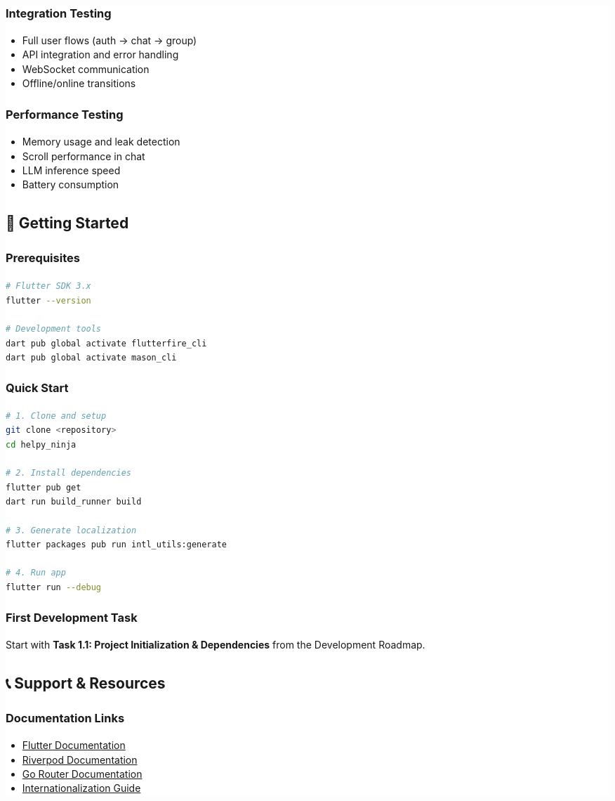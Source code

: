 ### Integration Testing
- Full user flows (auth → chat → group)
- API integration and error handling
- WebSocket communication
- Offline/online transitions

### Performance Testing
- Memory usage and leak detection
- Scroll performance in chat
- LLM inference speed
- Battery consumption

## 🚀 Getting Started

### Prerequisites
```bash
# Flutter SDK 3.x
flutter --version

# Development tools
dart pub global activate flutterfire_cli
dart pub global activate mason_cli
```

### Quick Start
```bash
# 1. Clone and setup
git clone <repository>
cd helpy_ninja

# 2. Install dependencies  
flutter pub get
dart run build_runner build

# 3. Generate localization
flutter packages pub run intl_utils:generate

# 4. Run app
flutter run --debug
```

### First Development Task
Start with **Task 1.1: Project Initialization & Dependencies** from the Development Roadmap.

## 📞 Support & Resources

### Documentation Links
- [Flutter Documentation](https://docs.flutter.dev/)
- [Riverpod Documentation](https://riverpod.dev/)
- [Go Router Documentation](https://pub.dev/packages/go_router)
- [Internationalization Guide](https://docs.flutter.dev/development/accessibility-and-localization/internationalization)
